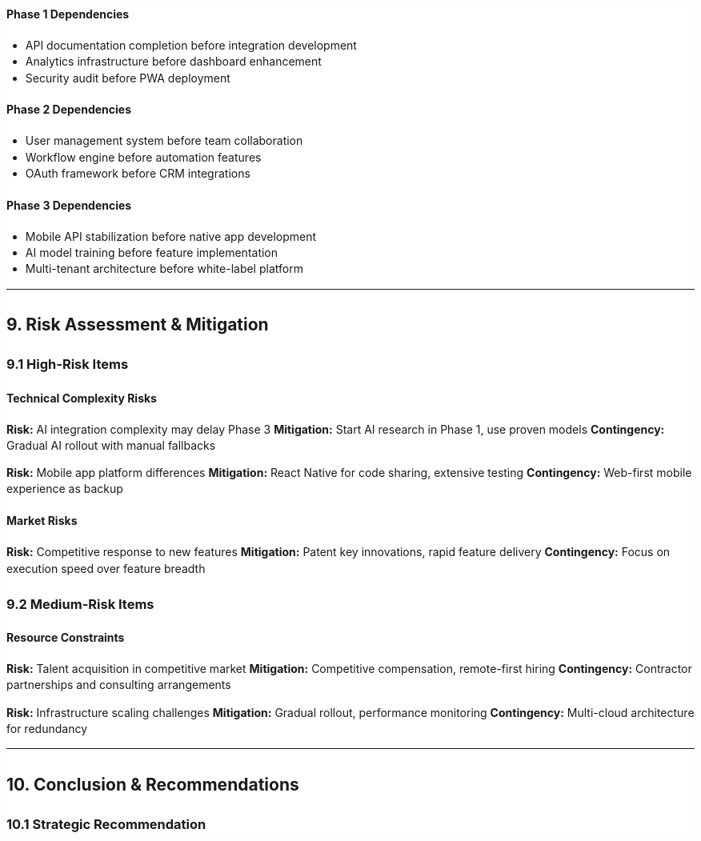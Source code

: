 #### Phase 1 Dependencies
- API documentation completion before integration development
- Analytics infrastructure before dashboard enhancement
- Security audit before PWA deployment

#### Phase 2 Dependencies
- User management system before team collaboration
- Workflow engine before automation features
- OAuth framework before CRM integrations

#### Phase 3 Dependencies
- Mobile API stabilization before native app development
- AI model training before feature implementation
- Multi-tenant architecture before white-label platform

---

## 9. Risk Assessment & Mitigation

### 9.1 High-Risk Items

#### Technical Complexity Risks
**Risk:** AI integration complexity may delay Phase 3
**Mitigation:** Start AI research in Phase 1, use proven models
**Contingency:** Gradual AI rollout with manual fallbacks

**Risk:** Mobile app platform differences
**Mitigation:** React Native for code sharing, extensive testing
**Contingency:** Web-first mobile experience as backup

#### Market Risks
**Risk:** Competitive response to new features
**Mitigation:** Patent key innovations, rapid feature delivery
**Contingency:** Focus on execution speed over feature breadth

### 9.2 Medium-Risk Items

#### Resource Constraints
**Risk:** Talent acquisition in competitive market
**Mitigation:** Competitive compensation, remote-first hiring
**Contingency:** Contractor partnerships and consulting arrangements

**Risk:** Infrastructure scaling challenges
**Mitigation:** Gradual rollout, performance monitoring
**Contingency:** Multi-cloud architecture for redundancy

---

## 10. Conclusion & Recommendations

### 10.1 Strategic Recommendation
